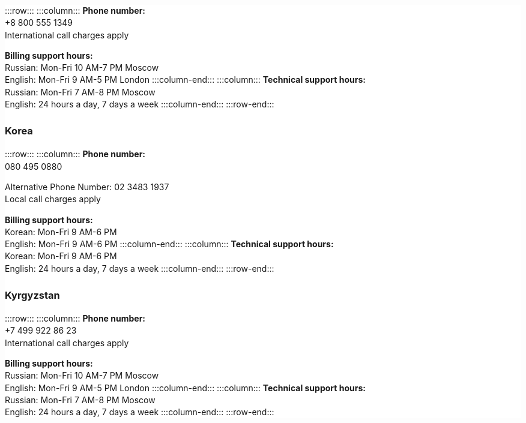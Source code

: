 :::row:::
   :::column:::
**Phone number:**\
+8 800 555 1349\
International call charges apply

**Billing support hours:**\
Russian: Mon-Fri 10 AM-7 PM Moscow\
English: Mon-Fri 9 AM-5 PM London
   :::column-end:::
   :::column:::
**Technical support hours:**\
Russian: Mon-Fri 7 AM-8 PM Moscow\
English: 24 hours a day, 7 days a week
   :::column-end:::
:::row-end:::

### Korea

:::row:::
   :::column:::
**Phone number:**\
080 495 0880

Alternative Phone Number: 02 3483 1937\
Local call charges apply

**Billing support hours:**\
Korean: Mon-Fri 9 AM-6 PM\
English: Mon-Fri 9 AM-6 PM
   :::column-end:::
   :::column:::
**Technical support hours:**\
Korean: Mon-Fri 9 AM-6 PM\
English: 24 hours a day, 7 days a week
   :::column-end:::
:::row-end:::

### Kyrgyzstan

:::row:::
   :::column:::
**Phone number:**\
+7 499 922 86 23\
International call charges apply

**Billing support hours:**\
Russian: Mon-Fri 10 AM-7 PM Moscow\
English: Mon-Fri 9 AM-5 PM London
   :::column-end:::
   :::column:::
**Technical support hours:**\
Russian: Mon-Fri 7 AM-8 PM Moscow\
English: 24 hours a day, 7 days a week
   :::column-end:::
:::row-end:::
